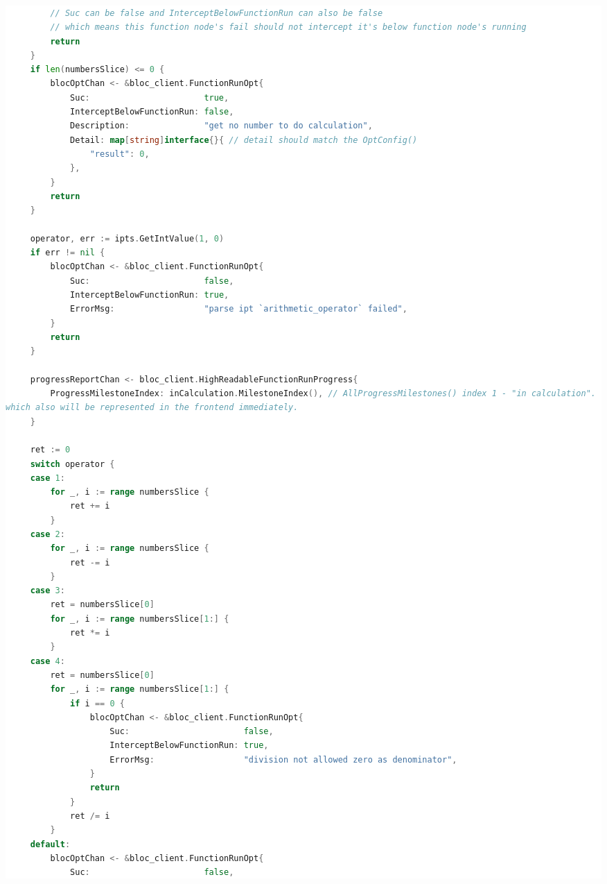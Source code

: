    ```go
			// Suc can be false and InterceptBelowFunctionRun can also be false
			// which means this function node's fail should not intercept it's below function node's running
			return
		}
		if len(numbersSlice) <= 0 {
			blocOptChan <- &bloc_client.FunctionRunOpt{
				Suc:                       true,
				InterceptBelowFunctionRun: false,
				Description:               "get no number to do calculation",
				Detail: map[string]interface{}{ // detail should match the OptConfig()
					"result": 0,
				},
			}
			return
		}

		operator, err := ipts.GetIntValue(1, 0)
		if err != nil {
			blocOptChan <- &bloc_client.FunctionRunOpt{
				Suc:                       false,
				InterceptBelowFunctionRun: true,
				ErrorMsg:                  "parse ipt `arithmetic_operator` failed",
			}
			return
		}

		progressReportChan <- bloc_client.HighReadableFunctionRunProgress{
			ProgressMilestoneIndex: inCalculation.MilestoneIndex(), // AllProgressMilestones() index 1 - "in calculation". which also will be represented in the frontend immediately.
		}

		ret := 0
		switch operator {
		case 1:
			for _, i := range numbersSlice {
				ret += i
			}
		case 2:
			for _, i := range numbersSlice {
				ret -= i
			}
		case 3:
			ret = numbersSlice[0]
			for _, i := range numbersSlice[1:] {
				ret *= i
			}
		case 4:
			ret = numbersSlice[0]
			for _, i := range numbersSlice[1:] {
				if i == 0 {
					blocOptChan <- &bloc_client.FunctionRunOpt{
						Suc:                       false,
						InterceptBelowFunctionRun: true,
						ErrorMsg:                  "division not allowed zero as denominator",
					}
					return
				}
				ret /= i
			}
		default:
			blocOptChan <- &bloc_client.FunctionRunOpt{
				Suc:                       false,
   ```